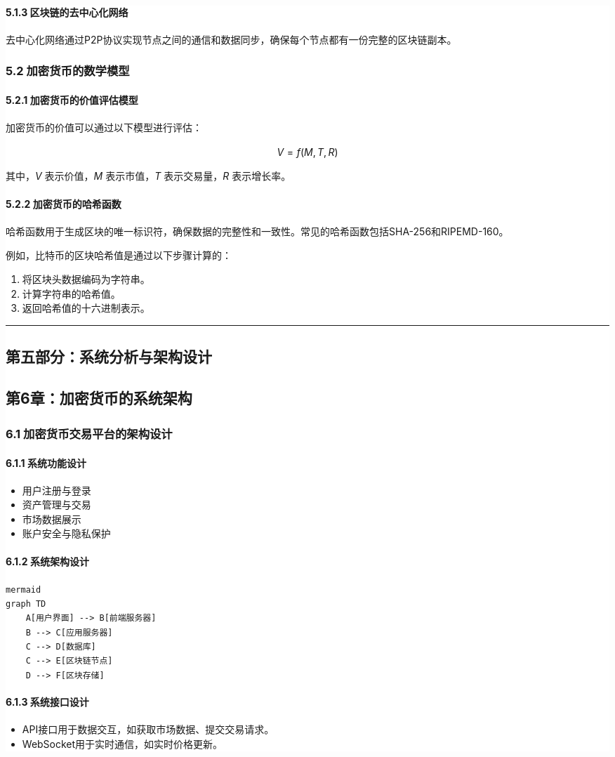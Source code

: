 #### 5.1.3 区块链的去中心化网络

去中心化网络通过P2P协议实现节点之间的通信和数据同步，确保每个节点都有一份完整的区块链副本。

### 5.2 加密货币的数学模型

#### 5.2.1 加密货币的价值评估模型

加密货币的价值可以通过以下模型进行评估：

$$ V = f(M, T, R) $$

其中，$V$ 表示价值，$M$ 表示市值，$T$ 表示交易量，$R$ 表示增长率。

#### 5.2.2 加密货币的哈希函数

哈希函数用于生成区块的唯一标识符，确保数据的完整性和一致性。常见的哈希函数包括SHA-256和RIPEMD-160。

例如，比特币的区块哈希值是通过以下步骤计算的：

1. 将区块头数据编码为字符串。
2. 计算字符串的哈希值。
3. 返回哈希值的十六进制表示。

---

## 第五部分：系统分析与架构设计

## 第6章：加密货币的系统架构

### 6.1 加密货币交易平台的架构设计

#### 6.1.1 系统功能设计

- 用户注册与登录
- 资产管理与交易
- 市场数据展示
- 账户安全与隐私保护

#### 6.1.2 系统架构设计

```
mermaid
graph TD
    A[用户界面] --> B[前端服务器]
    B --> C[应用服务器]
    C --> D[数据库]
    C --> E[区块链节点]
    D --> F[区块存储]
```

#### 6.1.3 系统接口设计

- API接口用于数据交互，如获取市场数据、提交交易请求。
- WebSocket用于实时通信，如实时价格更新。
